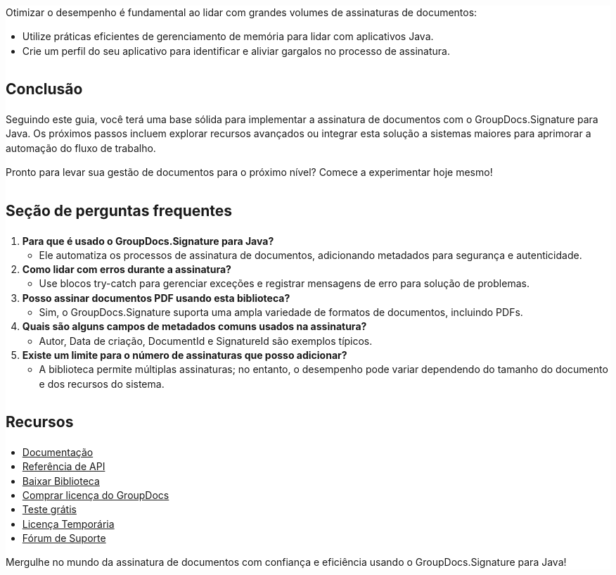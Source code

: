 Otimizar o desempenho é fundamental ao lidar com grandes volumes de assinaturas de documentos:
- Utilize práticas eficientes de gerenciamento de memória para lidar com aplicativos Java.
- Crie um perfil do seu aplicativo para identificar e aliviar gargalos no processo de assinatura.

## Conclusão

Seguindo este guia, você terá uma base sólida para implementar a assinatura de documentos com o GroupDocs.Signature para Java. Os próximos passos incluem explorar recursos avançados ou integrar esta solução a sistemas maiores para aprimorar a automação do fluxo de trabalho.

Pronto para levar sua gestão de documentos para o próximo nível? Comece a experimentar hoje mesmo!

## Seção de perguntas frequentes

1. **Para que é usado o GroupDocs.Signature para Java?**
   - Ele automatiza os processos de assinatura de documentos, adicionando metadados para segurança e autenticidade.
2. **Como lidar com erros durante a assinatura?**
   - Use blocos try-catch para gerenciar exceções e registrar mensagens de erro para solução de problemas.
3. **Posso assinar documentos PDF usando esta biblioteca?**
   - Sim, o GroupDocs.Signature suporta uma ampla variedade de formatos de documentos, incluindo PDFs.
4. **Quais são alguns campos de metadados comuns usados na assinatura?**
   - Autor, Data de criação, DocumentId e SignatureId são exemplos típicos.
5. **Existe um limite para o número de assinaturas que posso adicionar?**
   - A biblioteca permite múltiplas assinaturas; no entanto, o desempenho pode variar dependendo do tamanho do documento e dos recursos do sistema.

## Recursos
- [Documentação](https://docs.groupdocs.com/signature/java/)
- [Referência de API](https://reference.groupdocs.com/signature/java/)
- [Baixar Biblioteca](https://releases.groupdocs.com/signature/java/)
- [Comprar licença do GroupDocs](https://purchase.groupdocs.com/buy)
- [Teste grátis](https://releases.groupdocs.com/signature/java/)
- [Licença Temporária](https://purchase.groupdocs.com/temporary-license/)
- [Fórum de Suporte](https://forum.groupdocs.com/c/signature/)

Mergulhe no mundo da assinatura de documentos com confiança e eficiência usando o GroupDocs.Signature para Java!